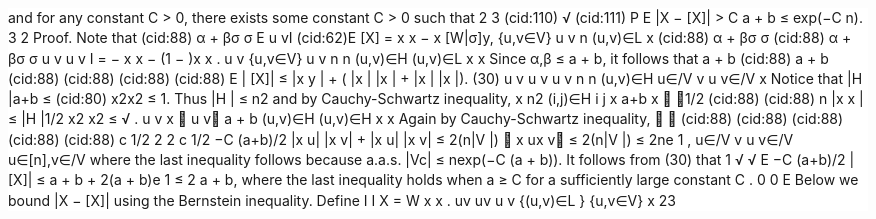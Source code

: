 and for any constant C > 0, there exists some constant C > 0 such that
2 3
(cid:110) √ (cid:111)
P E
|X − [X]| > C a + b ≤ exp(−C n).
3 2
Proof. Note that
(cid:88) α + βσ σ
E u vI (cid:62)E
[X] = x x − x [W|σ]y,
{u,v∈V} u v
n
(u,v)∈L
x
(cid:88) α + βσ σ (cid:88) α + βσ σ
u v u v I
= − x x − (1 − )x x .
u v {u,v∈V} u v
n n
(u,v)∈H (u,v)∈L
x x
Since α,β ≤ a + b, it follows that
a + b (cid:88) a + b (cid:88) (cid:88) (cid:88) (cid:88)
E
| [X]| ≤ |x y | + ( |x | |x | + |x | |x |). (30)
u v u v u v
n n
(u,v)∈H u∈/V v u v∈/V
x
Notice that |H |a+b ≤ (cid:80) x2x2 ≤ 1. Thus |H | ≤ n2 and by Cauchy-Schwartz inequality,
x n2 (i,j)∈H i j x a+b
x
 1/2
(cid:88) (cid:88) n
|x x | ≤ |H |1/2 x2 x2 ≤ √ .
u v x  u v
a + b
(u,v)∈H (u,v)∈H
x x
Again by Cauchy-Schwartz inequality,
 
(cid:88) (cid:88) (cid:88) (cid:88) (cid:88)
c 1/2 2 2 c 1/2 −C (a+b)/2
|x u| |x v| + |x u| |x v| ≤ 2(n|V |)  x ux v ≤ 2(n|V |) ≤ 2ne 1 ,
u∈/V v u v∈/V u∈[n],v∈/V
where the last inequality follows because a.a.s. |Vc| ≤ nexp(−C (a + b)). It follows from (30) that
1
√ √
E −C (a+b)/2
| [X]| ≤ a + b + 2(a + b)e 1 ≤ 2 a + b,
where the last inequality holds when a ≥ C for a sufficiently large constant C .
0 0
E
Below we bound |X − [X]| using the Bernstein inequality. Define
I I
X = W x x .
uv uv u v {(u,v)∈L } {u,v∈V}
x
23
